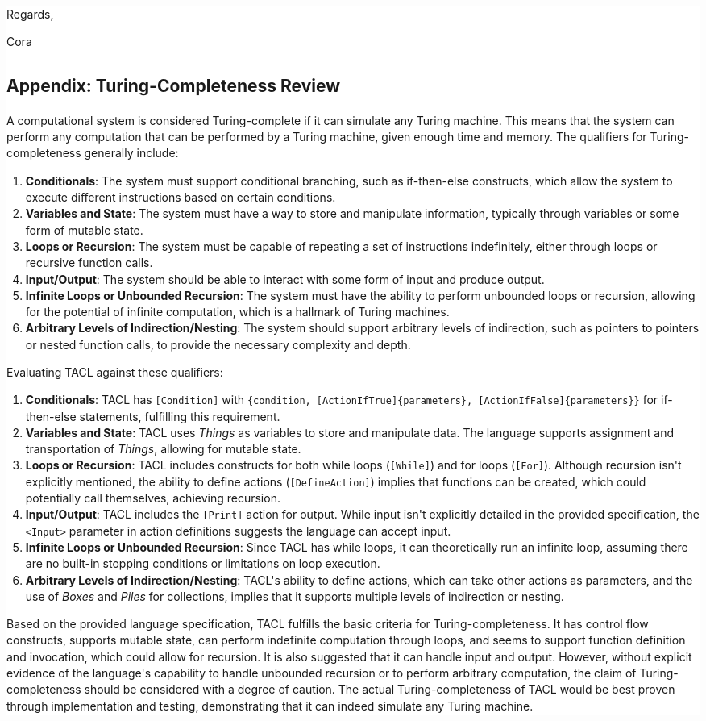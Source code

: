 Regards,

Cora

## Appendix: Turing-Completeness Review

A computational system is considered Turing-complete if it can simulate any Turing machine. This means that the system can perform any computation that can be performed by a Turing machine, given enough time and memory. The qualifiers for Turing-completeness generally include:

1. **Conditionals**: The system must support conditional branching, such as if-then-else constructs, which allow the system to execute different instructions based on certain conditions.
2. **Variables and State**: The system must have a way to store and manipulate information, typically through variables or some form of mutable state.
3. **Loops or Recursion**: The system must be capable of repeating a set of instructions indefinitely, either through loops or recursive function calls.
4. **Input/Output**: The system should be able to interact with some form of input and produce output.
5. **Infinite Loops or Unbounded Recursion**: The system must have the ability to perform unbounded loops or recursion, allowing for the potential of infinite computation, which is a hallmark of Turing machines.
6. **Arbitrary Levels of Indirection/Nesting**: The system should support arbitrary levels of indirection, such as pointers to pointers or nested function calls, to provide the necessary complexity and depth.

Evaluating TACL against these qualifiers:

1. **Conditionals**: TACL has `[Condition]` with `{condition, [ActionIfTrue]{parameters}, [ActionIfFalse]{parameters}}` for if-then-else statements, fulfilling this requirement.
2. **Variables and State**: TACL uses *Things* as variables to store and manipulate data. The language supports assignment and transportation of *Things*, allowing for mutable state.
3. **Loops or Recursion**: TACL includes constructs for both while loops (`[While]`) and for loops (`[For]`). Although recursion isn't explicitly mentioned, the ability to define actions (`[DefineAction]`) implies that functions can be created, which could potentially call themselves, achieving recursion.
4. **Input/Output**: TACL includes the `[Print]` action for output. While input isn't explicitly detailed in the provided specification, the `<Input>` parameter in action definitions suggests the language can accept input.
5. **Infinite Loops or Unbounded Recursion**: Since TACL has while loops, it can theoretically run an infinite loop, assuming there are no built-in stopping conditions or limitations on loop execution.
6. **Arbitrary Levels of Indirection/Nesting**: TACL's ability to define actions, which can take other actions as parameters, and the use of *Boxes* and *Piles* for collections, implies that it supports multiple levels of indirection or nesting.

Based on the provided language specification, TACL fulfills the basic criteria for Turing-completeness. It has control flow constructs, supports mutable state, can perform indefinite computation through loops, and seems to support function definition and invocation, which could allow for recursion. It is also suggested that it can handle input and output. However, without explicit evidence of the language's capability to handle unbounded recursion or to perform arbitrary computation, the claim of Turing-completeness should be considered with a degree of caution. The actual Turing-completeness of TACL would be best proven through implementation and testing, demonstrating that it can indeed simulate any Turing machine.
